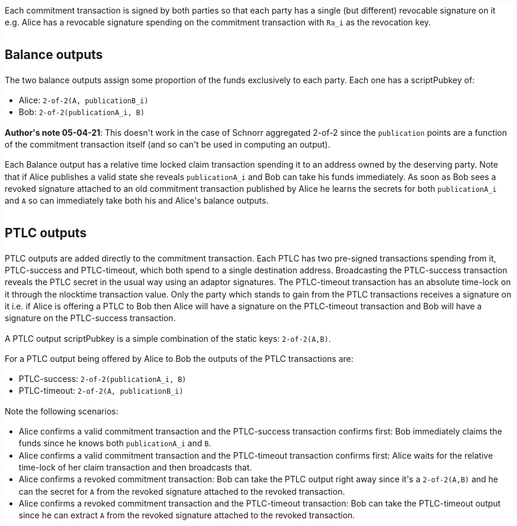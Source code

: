 Each commitment transaction is signed by both parties so that each party has a single (but different) revocable signature on it e.g. Alice has a revocable signature spending on the commitment transaction with `Ra_i` as the revocation key.

## Balance outputs

The two balance outputs assign some proportion of the funds exclusively to each party.
Each one has a scriptPubkey of:

- Alice: `2-of-2(A, publicationB_i)`
- Bob: `2-of-2(publicationA_i, B)`


**Author's note 05-04-21**: This doesn't work in the case of Schnorr aggregated 2-of-2 since the `publication` points are a function of the commitment transaction itself (and so can't be used in computing an output).

Each Balance output has a relative time locked claim transaction spending it to an address owned by the deserving party.
Note that if Alice publishes a valid state she reveals `publicationA_i` and Bob can take his funds immediately.
As soon as Bob sees a revoked signature attached to an old commitment transaction published by Alice he learns the secrets for both `publicationA_i` and `A` so can immediately take both his and Alice's balance outputs.

## PTLC outputs

PTLC outputs are added directly to the commitment transaction.
Each PTLC has two pre-signed transactions spending from it, PTLC-success and PTLC-timeout, which both spend to a single destination address.
Broadcasting the PTLC-success transaction reveals the PTLC secret in the usual way using an adaptor signatures.
The PTLC-timeout transaction has an absolute time-lock on it through the nlocktime transaction value.
Only the party which stands to gain from the PTLC transactions receives a signature on it i.e. if Alice is offering a PTLC to Bob then Alice will have a signature on the PTLC-timeout transaction and Bob will have a signature on the PTLC-success transaction.

A PTLC output scriptPubkey is a simple combination of the static keys: `2-of-2(A,B)`.

For a PTLC output being offered by Alice to Bob the outputs of the PTLC transactions are:

- PTLC-success: `2-of-2(publicationA_i, B)`
- PTLC-timeout: `2-of-2(A, publicationB_i)`

Note the following scenarios:

- Alice confirms a valid commitment transaction and the PTLC-success transaction confirms first: Bob immediately claims the funds since he knows both `publicationA_i` and `B`.
- Alice confirms a valid commitment transaction and the PTLC-timeout transaction confirms first: Alice waits for the relative time-lock of her claim transaction and then broadcasts that. 
- Alice confirms a revoked commitment transaction: Bob can take the PTLC output right away since it's a `2-of-2(A,B)` and he can the secret for `A` from the revoked signature attached to the revoked transaction.
- Alice confirms a revoked commitment transaction and the PTLC-timeout transaction: Bob can take the PTLC-timeout output since he can extract `A` from the revoked signature attached to the revoked transaction.
